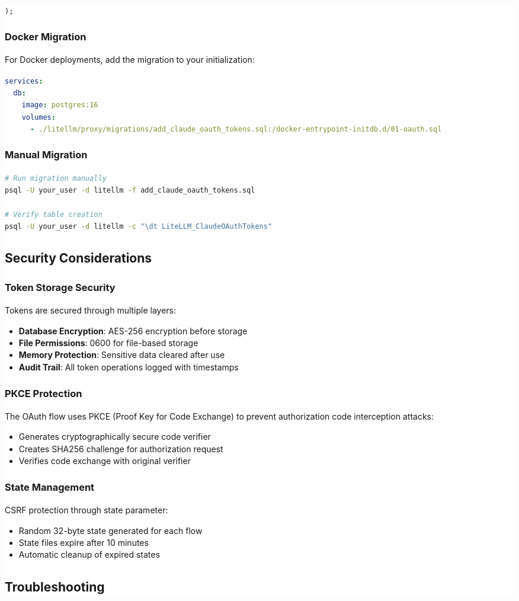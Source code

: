```sql
);
```

### Docker Migration

For Docker deployments, add the migration to your initialization:

```yaml
services:
  db:
    image: postgres:16
    volumes:
      - ./litellm/proxy/migrations/add_claude_oauth_tokens.sql:/docker-entrypoint-initdb.d/01-oauth.sql
```

### Manual Migration

```bash
# Run migration manually
psql -U your_user -d litellm -f add_claude_oauth_tokens.sql

# Verify table creation
psql -U your_user -d litellm -c "\dt LiteLLM_ClaudeOAuthTokens"
```

## Security Considerations

### Token Storage Security

Tokens are secured through multiple layers:
- **Database Encryption**: AES-256 encryption before storage
- **File Permissions**: 0600 for file-based storage
- **Memory Protection**: Sensitive data cleared after use
- **Audit Trail**: All token operations logged with timestamps

### PKCE Protection

The OAuth flow uses PKCE (Proof Key for Code Exchange) to prevent authorization code interception attacks:
- Generates cryptographically secure code verifier
- Creates SHA256 challenge for authorization request
- Verifies code exchange with original verifier

### State Management

CSRF protection through state parameter:
- Random 32-byte state generated for each flow
- State files expire after 10 minutes
- Automatic cleanup of expired states

## Troubleshooting

